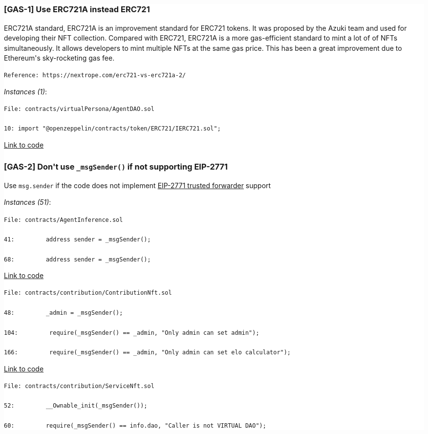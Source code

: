 ### <a name="GAS-1"></a>[GAS-1] Use ERC721A instead ERC721

ERC721A standard, ERC721A is an improvement standard for ERC721 tokens. It was proposed by the Azuki team and used for developing their NFT collection. Compared with ERC721, ERC721A is a more gas-efficient standard to mint a lot of of NFTs simultaneously. It allows developers to mint multiple NFTs at the same gas price. This has been a great improvement due to Ethereum's sky-rocketing gas fee.

    Reference: https://nextrope.com/erc721-vs-erc721a-2/

*Instances (1)*:

```solidity
File: contracts/virtualPersona/AgentDAO.sol

10: import "@openzeppelin/contracts/token/ERC721/IERC721.sol";

```

[Link to code](https://github.com/code-423n4/2025-04-virtuals-protocol/blob/main/contracts/virtualPersona/AgentDAO.sol)

### <a name="GAS-2"></a>[GAS-2] Don't use `_msgSender()` if not supporting EIP-2771

Use `msg.sender` if the code does not implement [EIP-2771 trusted forwarder](https://eips.ethereum.org/EIPS/eip-2771) support

*Instances (51)*:

```solidity
File: contracts/AgentInference.sol

41:         address sender = _msgSender();

68:         address sender = _msgSender();

```

[Link to code](https://github.com/code-423n4/2025-04-virtuals-protocol/blob/main/contracts/AgentInference.sol)

```solidity
File: contracts/contribution/ContributionNft.sol

48:         _admin = _msgSender();

104:         require(_msgSender() == _admin, "Only admin can set admin");

166:         require(_msgSender() == _admin, "Only admin can set elo calculator");

```

[Link to code](https://github.com/code-423n4/2025-04-virtuals-protocol/blob/main/contracts/contribution/ContributionNft.sol)

```solidity
File: contracts/contribution/ServiceNft.sol

52:         __Ownable_init(_msgSender());

60:         require(_msgSender() == info.dao, "Caller is not VIRTUAL DAO");

```
